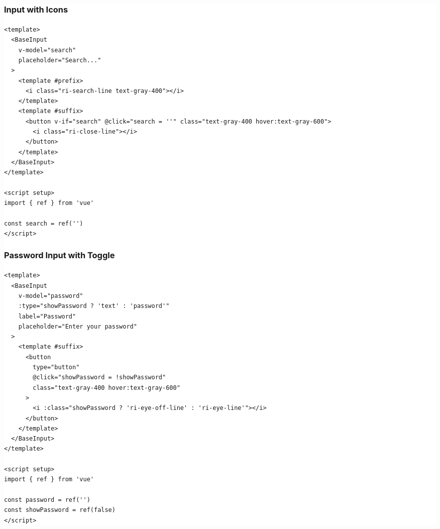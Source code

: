 ### Input with Icons

```vue
<template>
  <BaseInput
    v-model="search"
    placeholder="Search..."
  >
    <template #prefix>
      <i class="ri-search-line text-gray-400"></i>
    </template>
    <template #suffix>
      <button v-if="search" @click="search = ''" class="text-gray-400 hover:text-gray-600">
        <i class="ri-close-line"></i>
      </button>
    </template>
  </BaseInput>
</template>

<script setup>
import { ref } from 'vue'

const search = ref('')
</script>
```

### Password Input with Toggle

```vue
<template>
  <BaseInput
    v-model="password"
    :type="showPassword ? 'text' : 'password'"
    label="Password"
    placeholder="Enter your password"
  >
    <template #suffix>
      <button 
        type="button"
        @click="showPassword = !showPassword" 
        class="text-gray-400 hover:text-gray-600"
      >
        <i :class="showPassword ? 'ri-eye-off-line' : 'ri-eye-line'"></i>
      </button>
    </template>
  </BaseInput>
</template>

<script setup>
import { ref } from 'vue'

const password = ref('')
const showPassword = ref(false)
</script>
```
